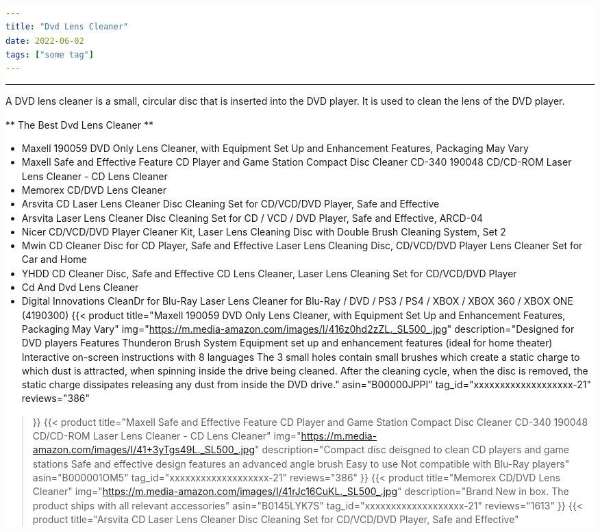 ```yaml
---
title: "Dvd Lens Cleaner"
date: 2022-06-02
tags: ["some tag"]
---
```


---


A DVD lens cleaner is a small, circular disc that is inserted into the DVD player. It is used to clean the lens of the DVD player.

** The Best Dvd Lens Cleaner **
* Maxell 190059 DVD Only Lens Cleaner, with Equipment Set Up and Enhancement Features, Packaging May Vary
* Maxell Safe and Effective Feature CD Player and Game Station Compact Disc Cleaner CD-340 190048 CD/CD-ROM Laser Lens Cleaner - CD Lens Cleaner
* Memorex CD/DVD Lens Cleaner
* Arsvita CD Laser Lens Cleaner Disc Cleaning Set for CD/VCD/DVD Player, Safe and Effective
* Arsvita Laser Lens Cleaner Disc Cleaning Set for CD / VCD / DVD Player, Safe and Effective, ARCD-04
* Nicer CD/VCD/DVD Player Cleaner Kit, Laser Lens Cleaning Disc with Double Brush Cleaning System, Set 2
* Mwin CD Cleaner Disc for CD Player, Safe and Effective Laser Lens Cleaning Disc, CD/VCD/DVD Player Lens Cleaner Set for Car and Home
* YHDD CD Cleaner Disc, Safe and Effective CD Lens Cleaner, Laser Lens Cleaning Set for CD/VCD/DVD Player
* Cd And Dvd Lens Cleaner
* Digital Innovations CleanDr for Blu-Ray Laser Lens Cleaner for Blu-Ray / DVD / PS3 / PS4 / XBOX / XBOX 360 / XBOX ONE (4190300)
{{< product 
title="Maxell 190059 DVD Only Lens Cleaner, with Equipment Set Up and Enhancement Features, Packaging May Vary"
img="https://m.media-amazon.com/images/I/416z0hd2zZL._SL500_.jpg"
description="Designed for DVD players Features Thunderon Brush System Equipment set up and enhancement features (ideal for home theater) Interactive on-screen instructions with 8 languages The 3 small holes contain small  brushes  which create a static charge to which dust is attracted, when spinning inside the drive being cleaned. After the cleaning cycle, when the disc is removed, the static charge dissipates releasing any dust from inside the DVD drive."
asin="B00000JPPI"
tag_id="xxxxxxxxxxxxxxxxxxx-21"
reviews="386"
>}} 
{{< product 
title="Maxell Safe and Effective Feature CD Player and Game Station Compact Disc Cleaner CD-340 190048 CD/CD-ROM Laser Lens Cleaner - CD Lens Cleaner"
img="https://m.media-amazon.com/images/I/41+3yTgs49L._SL500_.jpg"
description="Compact disc deisgned to clean CD players and game stations Safe and effective design features an advanced angle brush Easy to use Not compatible with Blu-Ray players"
asin="B000001OM5"
tag_id="xxxxxxxxxxxxxxxxxxx-21"
reviews="386"
>}} 
{{< product 
title="Memorex CD/DVD Lens Cleaner"
img="https://m.media-amazon.com/images/I/41rJc16CuKL._SL500_.jpg"
description="Brand New in box. The product ships with all relevant accessories"
asin="B0145LYK7S"
tag_id="xxxxxxxxxxxxxxxxxxx-21"
reviews="1613"
>}} 
{{< product 
title="Arsvita CD Laser Lens Cleaner Disc Cleaning Set for CD/VCD/DVD Player, Safe and Effective"